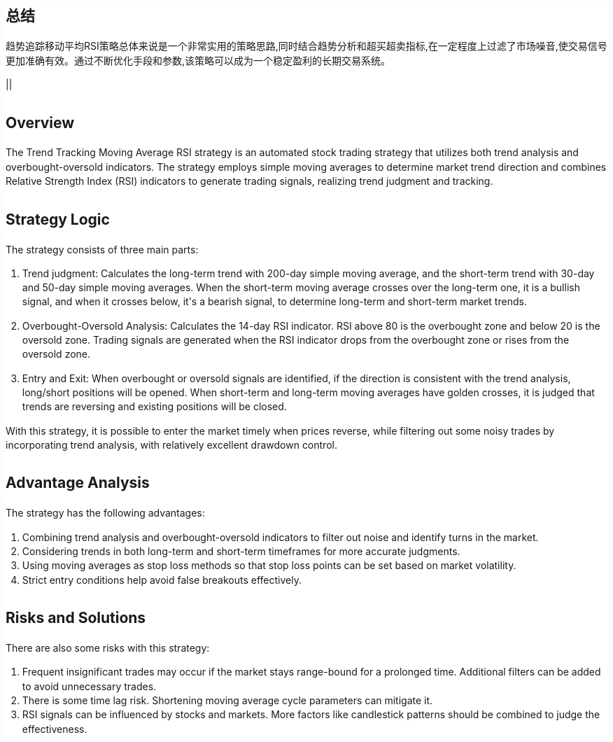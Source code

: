 ## 总结  

趋势追踪移动平均RSI策略总体来说是一个非常实用的策略思路,同时结合趋势分析和超买超卖指标,在一定程度上过滤了市场噪音,使交易信号更加准确有效。通过不断优化手段和参数,该策略可以成为一个稳定盈利的长期交易系统。

||

## Overview  

The Trend Tracking Moving Average RSI strategy is an automated stock trading strategy that utilizes both trend analysis and overbought-oversold indicators. The strategy employs simple moving averages to determine market trend direction and combines Relative Strength Index (RSI) indicators to generate trading signals, realizing trend judgment and tracking.

## Strategy Logic

The strategy consists of three main parts:

1. Trend judgment: Calculates the long-term trend with 200-day simple moving average, and the short-term trend with 30-day and 50-day simple moving averages. When the short-term moving average crosses over the long-term one, it is a bullish signal, and when it crosses below, it's a bearish signal, to determine long-term and short-term market trends.

2. Overbought-Oversold Analysis: Calculates the 14-day RSI indicator. RSI above 80 is the overbought zone and below 20 is the oversold zone. Trading signals are generated when the RSI indicator drops from the overbought zone or rises from the oversold zone.  

3. Entry and Exit: When overbought or oversold signals are identified, if the direction is consistent with the trend analysis, long/short positions will be opened. When short-term and long-term moving averages have golden crosses, it is judged that trends are reversing and existing positions will be closed.

With this strategy, it is possible to enter the market timely when prices reverse, while filtering out some noisy trades by incorporating trend analysis, with relatively excellent drawdown control.

## Advantage Analysis 

The strategy has the following advantages:

1. Combining trend analysis and overbought-oversold indicators to filter out noise and identify turns in the market.
2. Considering trends in both long-term and short-term timeframes for more accurate judgments.   
3. Using moving averages as stop loss methods so that stop loss points can be set based on market volatility.  
4. Strict entry conditions help avoid false breakouts effectively.

## Risks and Solutions

There are also some risks with this strategy:   

1. Frequent insignificant trades may occur if the market stays range-bound for a prolonged time. Additional filters can be added to avoid unnecessary trades.
2. There is some time lag risk. Shortening moving average cycle parameters can mitigate it.  
3. RSI signals can be influenced by stocks and markets. More factors like candlestick patterns should be combined to judge the effectiveness.
